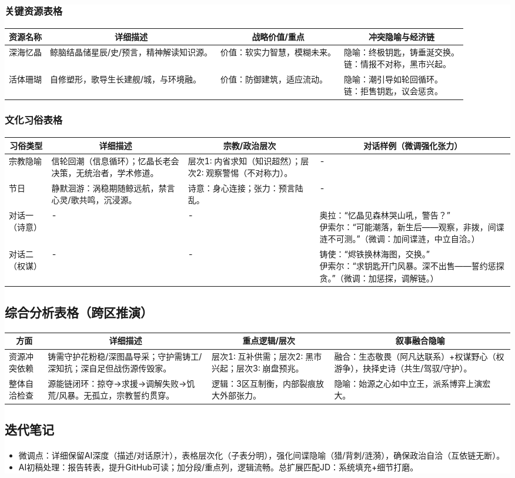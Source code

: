 ### 关键资源表格
| 资源名称     | 详细描述                                      | 战略价值/重点                  | 冲突隐喻与经济链                |
|--------------|-----------------------------------------------|-------------------------------|---------------------------------|
| 深海忆晶    | 鲸脑结晶储星辰/史/预言，精神解读知识源。 | 价值：软实力智慧，模糊未来。 | 隐喻：终极钥匙，铸垂涎交换。<br>链：情报不对称，黑市兴起。 |
| 活体珊瑚    | 自修塑形，歌导生长建舰/城，与环境融。 | 价值：防御建筑，适应流动。 | 隐喻：潮引导如轮回循环。<br>链：拒售钥匙，议会惩贪。 |

### 文化习俗表格
| 习俗类型     | 详细描述                                      | 宗教/政治层次                  | 对话样例（微调强化张力）        |
|--------------|-----------------------------------------------|-------------------------------|---------------------------------|
| 宗教隐喻    | 信轮回潮（信息循环）；忆晶长老会决策，无统治者，学术修道。 | 层次1: 内省求知（知识超然）；层次2: 观察警惕（不对称力）。 | - |
| 节日        | 静默洄游：涡稳期随鲸远航，禁言心灵/歌共鸣，沉浸源。 | 诗意：身心连接；张力：预言陆乱。 | - |
| 对话一（诗意） | - | - | 奥拉：“忆晶见森林哭山吼，警告？”<br>伊索尔：“可能潮落，新生后——观察，非拨，间谍涟不可测。”（微调：加间谍涟，中立自洽。） |
| 对话二（权谋） | - | - | 铸使：“烬铁换林海图，交换。”<br>伊索尔：“求钥匙开门风暴。深不出售——誓约惩探贪。”（微调：加惩探，调解链。） |

## 综合分析表格（跨区推演）
| 方面         | 详细描述                                      | 重点逻辑/层次                  | 叙事融合隐喻                    |
|--------------|-----------------------------------------------|-------------------------------|---------------------------------|
| 资源冲突依赖 | 铸需守护花粉稳/深图晶导采；守护需铸工/深知抗；深自足但战伤源传毁家。 | 层次1: 互补供需；层次2: 黑市兴起；层次3: 崩盘预兆。 | 融合：生态敬畏（阿凡达联系）+权谋野心（权游争），抉择史诗（共生/驾驭/守护）。 |
| 整体自洽检查 | 源能链闭环：掠夺→求援→调解失败→饥荒/风暴。无孤立，宗教誓约贯穿。 | 逻辑：3区互制衡，内部裂痕放大外部张力。 | 隐喻：始源之心如中立王，派系博弈上演宏大。 |

## 迭代笔记
- 微调点：详细保留AI深度（描述/对话原汁），表格层次化（子表分明），强化间谍隐喻（猎/背刺/涟漪），确保政治自洽（互依链无断）。
- AI初稿处理：报告转表，提升GitHub可读；加分段/重点列，逻辑流畅。总扩展匹配JD：系统填充+细节打磨。
